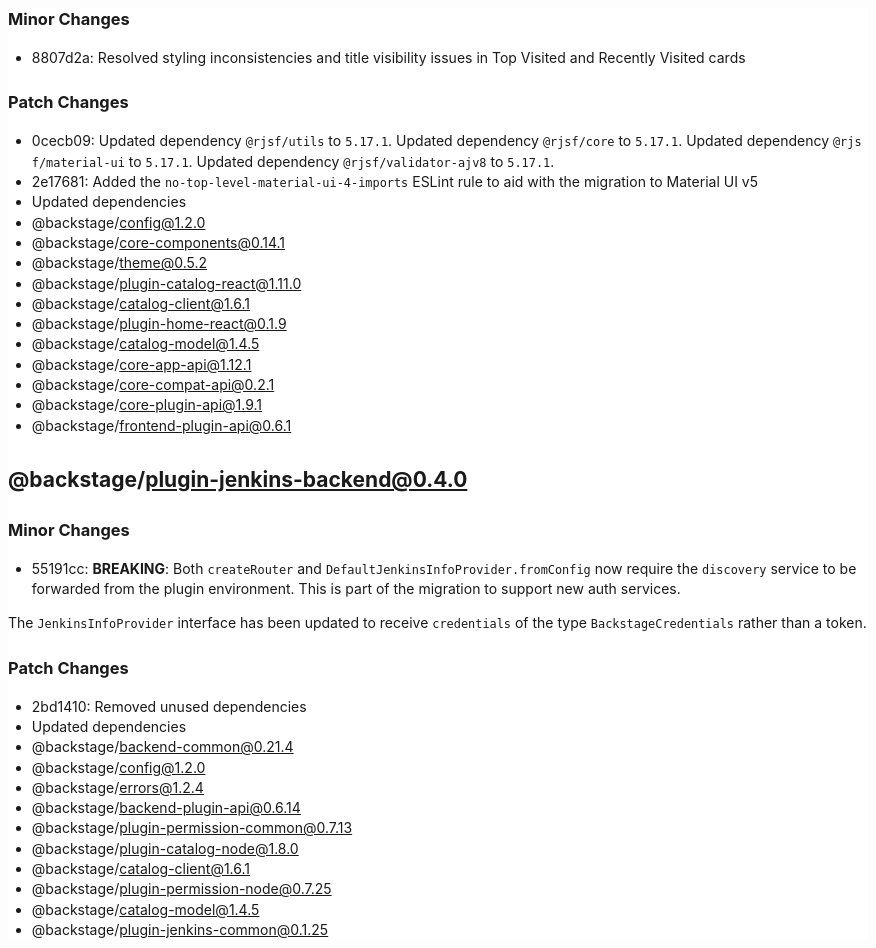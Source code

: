 ### Minor Changes

- 8807d2a: Resolved styling inconsistencies and title visibility issues in Top Visited and Recently Visited cards

### Patch Changes

- 0cecb09: Updated dependency `@rjsf/utils` to `5.17.1`.
 Updated dependency `@rjsf/core` to `5.17.1`.
 Updated dependency `@rjsf/material-ui` to `5.17.1`.
 Updated dependency `@rjsf/validator-ajv8` to `5.17.1`.
- 2e17681: Added the `no-top-level-material-ui-4-imports` ESLint rule to aid with the migration to Material UI v5
- Updated dependencies
 - @backstage/config@1.2.0
 - @backstage/core-components@0.14.1
 - @backstage/theme@0.5.2
 - @backstage/plugin-catalog-react@1.11.0
 - @backstage/catalog-client@1.6.1
 - @backstage/plugin-home-react@0.1.9
 - @backstage/catalog-model@1.4.5
 - @backstage/core-app-api@1.12.1
 - @backstage/core-compat-api@0.2.1
 - @backstage/core-plugin-api@1.9.1
 - @backstage/frontend-plugin-api@0.6.1

## @backstage/plugin-jenkins-backend@0.4.0

### Minor Changes

- 55191cc: **BREAKING**: Both `createRouter` and `DefaultJenkinsInfoProvider.fromConfig` now require the `discovery` service to be forwarded from the plugin environment. This is part of the migration to support new auth services.

 The `JenkinsInfoProvider` interface has been updated to receive `credentials` of the type `BackstageCredentials` rather than a token.

### Patch Changes

- 2bd1410: Removed unused dependencies
- Updated dependencies
 - @backstage/backend-common@0.21.4
 - @backstage/config@1.2.0
 - @backstage/errors@1.2.4
 - @backstage/backend-plugin-api@0.6.14
 - @backstage/plugin-permission-common@0.7.13
 - @backstage/plugin-catalog-node@1.8.0
 - @backstage/catalog-client@1.6.1
 - @backstage/plugin-permission-node@0.7.25
 - @backstage/catalog-model@1.4.5
 - @backstage/plugin-jenkins-common@0.1.25
